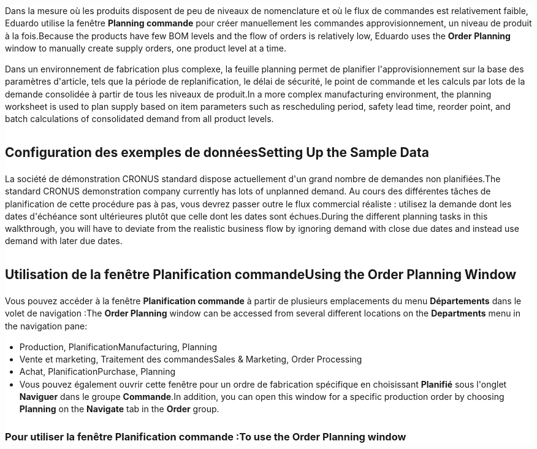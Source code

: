  <span data-ttu-id="4e94d-128">Dans la mesure où les produits disposent de peu de niveaux de nomenclature et où le flux de commandes est relativement faible, Eduardo utilise la fenêtre **Planning commande** pour créer manuellement les commandes approvisionnement, un niveau de produit à la fois.</span><span class="sxs-lookup"><span data-stu-id="4e94d-128">Because the products have few BOM levels and the flow of orders is relatively low, Eduardo uses the **Order Planning** window to manually create supply orders, one product level at a time.</span></span>  

 <span data-ttu-id="4e94d-129">Dans un environnement de fabrication plus complexe, la feuille planning permet de planifier l'approvisionnement sur la base des paramètres d'article, tels que la période de replanification, le délai de sécurité, le point de commande et les calculs par lots de la demande consolidée à partir de tous les niveaux de produit.</span><span class="sxs-lookup"><span data-stu-id="4e94d-129">In a more complex manufacturing environment, the planning worksheet is used to plan supply based on item parameters such as rescheduling period, safety lead time, reorder point, and batch calculations of consolidated demand from all product levels.</span></span>  

## <a name="setting-up-the-sample-data"></a><span data-ttu-id="4e94d-130">Configuration des exemples de données</span><span class="sxs-lookup"><span data-stu-id="4e94d-130">Setting Up the Sample Data</span></span>  
 <span data-ttu-id="4e94d-131">La société de démonstration CRONUS standard dispose actuellement d'un grand nombre de demandes non planifiées.</span><span class="sxs-lookup"><span data-stu-id="4e94d-131">The standard CRONUS demonstration company currently has lots of unplanned demand.</span></span> <span data-ttu-id="4e94d-132">Au cours des différentes tâches de planification de cette procédure pas à pas, vous devrez passer outre le flux commercial réaliste : utilisez la demande dont les dates d'échéance sont ultérieures plutôt que celle dont les dates sont échues.</span><span class="sxs-lookup"><span data-stu-id="4e94d-132">During the different planning tasks in this walkthrough, you will have to deviate from the realistic business flow by ignoring demand with close due dates and instead use demand with later due dates.</span></span>  

## <a name="using-the-order-planning-window"></a><span data-ttu-id="4e94d-133">Utilisation de la fenêtre Planification commande</span><span class="sxs-lookup"><span data-stu-id="4e94d-133">Using the Order Planning Window</span></span>  
 <span data-ttu-id="4e94d-134">Vous pouvez accéder à la fenêtre **Planification commande** à partir de plusieurs emplacements du menu **Départements** dans le volet de navigation :</span><span class="sxs-lookup"><span data-stu-id="4e94d-134">The **Order Planning** window can be accessed from several different locations on the **Departments** menu in the navigation pane:</span></span>  

-   <span data-ttu-id="4e94d-135">Production, Planification</span><span class="sxs-lookup"><span data-stu-id="4e94d-135">Manufacturing, Planning</span></span>  
-   <span data-ttu-id="4e94d-136">Vente et marketing, Traitement des commandes</span><span class="sxs-lookup"><span data-stu-id="4e94d-136">Sales & Marketing, Order Processing</span></span>  
-   <span data-ttu-id="4e94d-137">Achat, Planification</span><span class="sxs-lookup"><span data-stu-id="4e94d-137">Purchase, Planning</span></span>  
-   <span data-ttu-id="4e94d-138">Vous pouvez également ouvrir cette fenêtre pour un ordre de fabrication spécifique en choisissant **Planifié** sous l'onglet **Naviguer** dans le groupe **Commande**.</span><span class="sxs-lookup"><span data-stu-id="4e94d-138">In addition, you can open this window for a specific production order by choosing **Planning** on the **Navigate** tab in the **Order** group.</span></span>  

### <a name="to-use-the-order-planning-window"></a><span data-ttu-id="4e94d-139">Pour utiliser la fenêtre Planification commande :</span><span class="sxs-lookup"><span data-stu-id="4e94d-139">To use the Order Planning window</span></span>  
